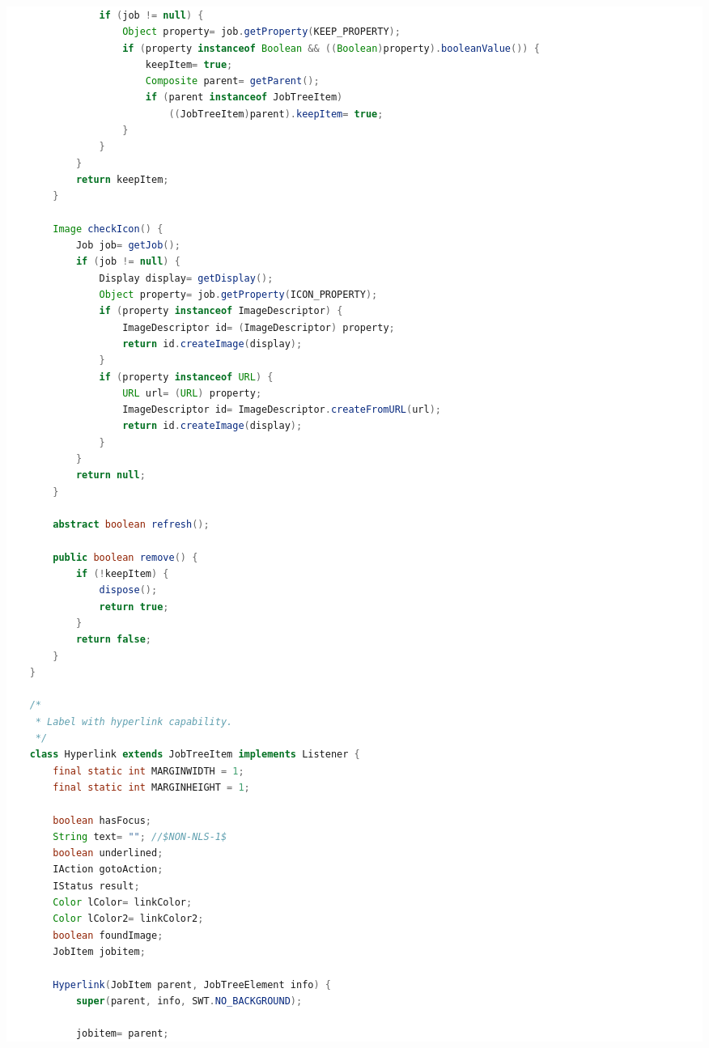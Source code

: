 ```java
				if (job != null) {
					Object property= job.getProperty(KEEP_PROPERTY);
					if (property instanceof Boolean && ((Boolean)property).booleanValue()) {
						keepItem= true;
						Composite parent= getParent();
						if (parent instanceof JobTreeItem)
						    ((JobTreeItem)parent).keepItem= true;
					}
				}
			}
			return keepItem;			
		}
		
		Image checkIcon() {
			Job job= getJob();
			if (job != null) {
				Display display= getDisplay();
				Object property= job.getProperty(ICON_PROPERTY);
				if (property instanceof ImageDescriptor) {
					ImageDescriptor id= (ImageDescriptor) property;
					return id.createImage(display);
				}
				if (property instanceof URL) {
					URL url= (URL) property;
					ImageDescriptor id= ImageDescriptor.createFromURL(url);
					return id.createImage(display);
				}
			}
			return null;
		}
		
		abstract boolean refresh();
		
		public boolean remove() {
			if (!keepItem) {
				dispose();
				return true;
			}
			return false;
		}
	}
	
	/*
	 * Label with hyperlink capability.
	 */
	class Hyperlink extends JobTreeItem implements Listener {
		final static int MARGINWIDTH = 1;
		final static int MARGINHEIGHT = 1;
		
		boolean hasFocus;
		String text= ""; //$NON-NLS-1$
		boolean underlined;
		IAction gotoAction;
		IStatus result;
		Color lColor= linkColor;
		Color lColor2= linkColor2;
		boolean foundImage;
		JobItem jobitem;
		
		Hyperlink(JobItem parent, JobTreeElement info) {
			super(parent, info, SWT.NO_BACKGROUND);
			
			jobitem= parent;
```